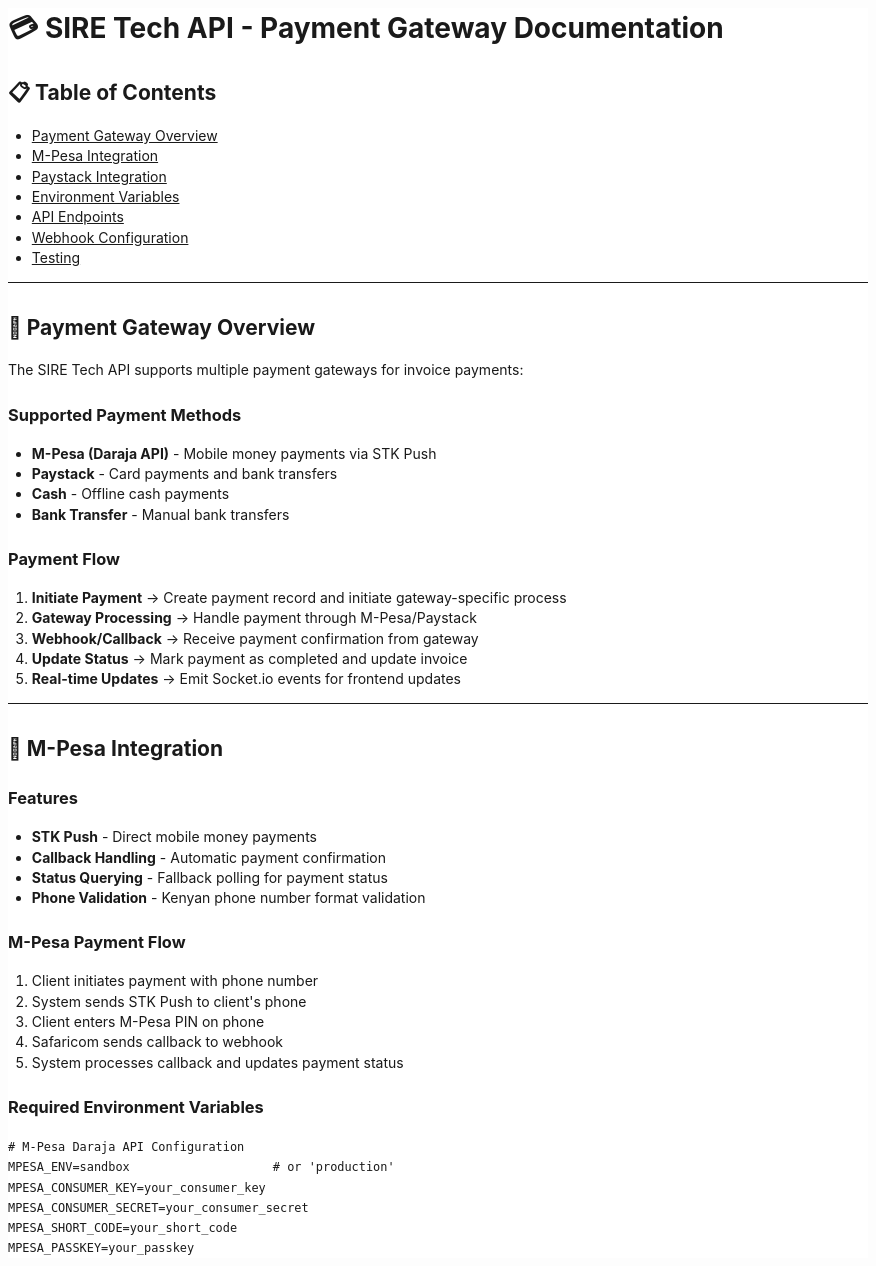 # 💳 SIRE Tech API - Payment Gateway Documentation

## 📋 Table of Contents
- [Payment Gateway Overview](#payment-gateway-overview)
- [M-Pesa Integration](#m-pesa-integration)
- [Paystack Integration](#paystack-integration)
- [Environment Variables](#environment-variables)
- [API Endpoints](#api-endpoints)
- [Webhook Configuration](#webhook-configuration)
- [Testing](#testing)

---

## 🔄 Payment Gateway Overview

The SIRE Tech API supports multiple payment gateways for invoice payments:

### Supported Payment Methods
- **M-Pesa (Daraja API)** - Mobile money payments via STK Push
- **Paystack** - Card payments and bank transfers
- **Cash** - Offline cash payments
- **Bank Transfer** - Manual bank transfers

### Payment Flow
1. **Initiate Payment** → Create payment record and initiate gateway-specific process
2. **Gateway Processing** → Handle payment through M-Pesa/Paystack
3. **Webhook/Callback** → Receive payment confirmation from gateway
4. **Update Status** → Mark payment as completed and update invoice
5. **Real-time Updates** → Emit Socket.io events for frontend updates

---

## 📱 M-Pesa Integration

### Features
- **STK Push** - Direct mobile money payments
- **Callback Handling** - Automatic payment confirmation
- **Status Querying** - Fallback polling for payment status
- **Phone Validation** - Kenyan phone number format validation

### M-Pesa Payment Flow
1. Client initiates payment with phone number
2. System sends STK Push to client's phone
3. Client enters M-Pesa PIN on phone
4. Safaricom sends callback to webhook
5. System processes callback and updates payment status

### Required Environment Variables
```env
# M-Pesa Daraja API Configuration
MPESA_ENV=sandbox                    # or 'production'
MPESA_CONSUMER_KEY=your_consumer_key
MPESA_CONSUMER_SECRET=your_consumer_secret
MPESA_SHORT_CODE=your_short_code
MPESA_PASSKEY=your_passkey
```

